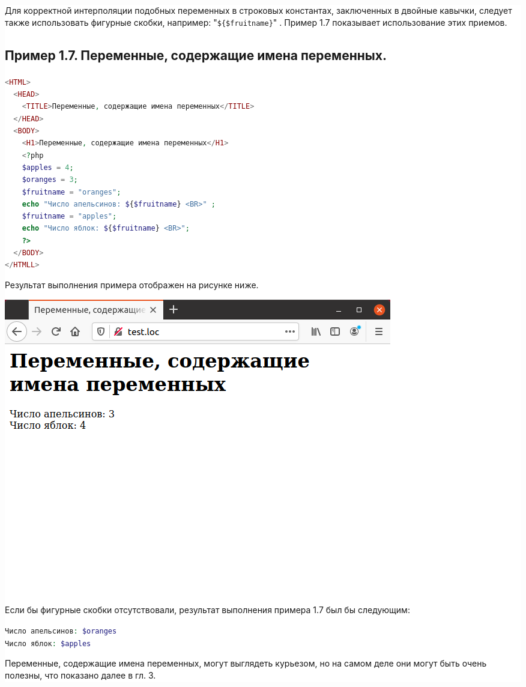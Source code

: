 Для корректной интерполяции подобных переменных в строковых 
константах, заключенных в двойные кавычки, следует также использовать фигурные
скобки, например: "`${$fruitname}`" . Пример 1.7 показывает использование
этих приемов.


## Пример 1.7. Переменные, содержащие имена переменных.


```php
<HTML>
  <HEAD>
    <TITLE>Переменные, содержащие имена переменных</TITLE>
  </HEAD>
  <BODY>
    <H1>Переменные, содержащие имена переменных</H1>
    <?php
    $apples = 4;
    $oranges = 3;
    $fruitname = "oranges";
    echo "Число апельсинов: ${$fruitname} <BR>" ;
    $fruitname = "apples";
    echo "Число яблок: ${$fruitname} <BR>";
    ?>
  </BODY>
</HTMLL>
```


Результат выполнения примера отображен на рисунке ниже.

![Переменные, содержащие имена переменных](images/peremennye-soderzhashchie-imena-peremennyh.png)

Если бы фигурные скобки отсутствовали, результат выполнения примера 1.7
был бы следующим:

```php
Число апельсинов: $oranges
Число яблок: $apples
```

Переменные, содержащие имена переменных, могут выглядеть курьезом, но
на самом деле они могут быть очень полезны, что показано далее в гл. 3.

